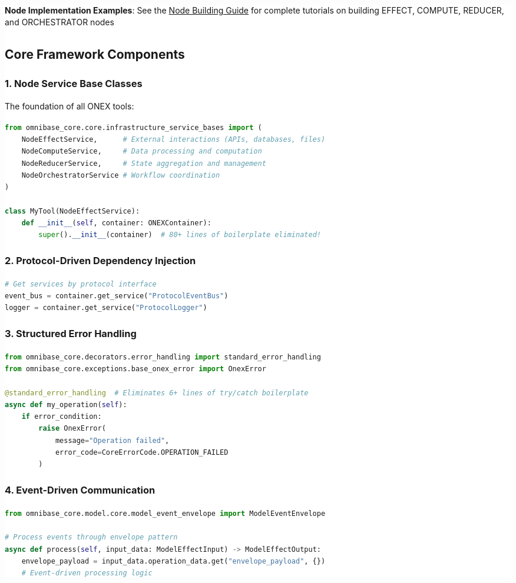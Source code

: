 **Node Implementation Examples**: See the [Node Building Guide](docs/guides/node-building/) for complete tutorials on building EFFECT, COMPUTE, REDUCER, and ORCHESTRATOR nodes

## Core Framework Components

### 1. Node Service Base Classes
The foundation of all ONEX tools:

```python
from omnibase_core.core.infrastructure_service_bases import (
    NodeEffectService,      # External interactions (APIs, databases, files)
    NodeComputeService,     # Data processing and computation
    NodeReducerService,     # State aggregation and management
    NodeOrchestratorService # Workflow coordination
)

class MyTool(NodeEffectService):
    def __init__(self, container: ONEXContainer):
        super().__init__(container)  # 80+ lines of boilerplate eliminated!
```

### 2. Protocol-Driven Dependency Injection
```python
# Get services by protocol interface
event_bus = container.get_service("ProtocolEventBus")
logger = container.get_service("ProtocolLogger")
```

### 3. Structured Error Handling
```python
from omnibase_core.decorators.error_handling import standard_error_handling
from omnibase_core.exceptions.base_onex_error import OnexError

@standard_error_handling  # Eliminates 6+ lines of try/catch boilerplate
async def my_operation(self):
    if error_condition:
        raise OnexError(
            message="Operation failed",
            error_code=CoreErrorCode.OPERATION_FAILED
        )
```

### 4. Event-Driven Communication
```python
from omnibase_core.model.core.model_event_envelope import ModelEventEnvelope

# Process events through envelope pattern
async def process(self, input_data: ModelEffectInput) -> ModelEffectOutput:
    envelope_payload = input_data.operation_data.get("envelope_payload", {})
    # Event-driven processing logic
```

